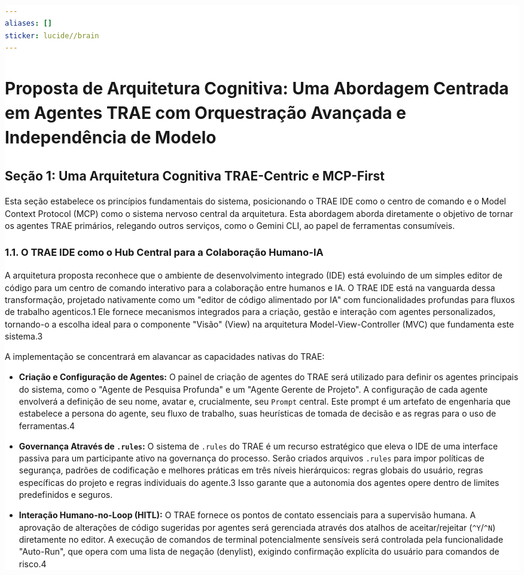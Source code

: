 ```yaml
---
aliases: []
sticker: lucide//brain
---
```

# Proposta de Arquitetura Cognitiva: Uma Abordagem Centrada em Agentes TRAE com Orquestração Avançada e Independência de Modelo

## Seção 1: Uma Arquitetura Cognitiva TRAE-Centric e MCP-First

Esta seção estabelece os princípios fundamentais do sistema, posicionando o TRAE IDE como o centro de comando e o Model Context Protocol (MCP) como o sistema nervoso central da arquitetura. Esta abordagem aborda diretamente o objetivo de tornar os agentes TRAE primários, relegando outros serviços, como o Gemini CLI, ao papel de ferramentas consumíveis.

### 1.1. O TRAE IDE como o Hub Central para a Colaboração Humano-IA

A arquitetura proposta reconhece que o ambiente de desenvolvimento integrado (IDE) está evoluindo de um simples editor de código para um centro de comando interativo para a colaboração entre humanos e IA. O TRAE IDE está na vanguarda dessa transformação, projetado nativamente como um "editor de código alimentado por IA" com funcionalidades profundas para fluxos de trabalho agenticos.1 Ele fornece mecanismos integrados para a criação, gestão e interação com agentes personalizados, tornando-o a escolha ideal para o componente "Visão" (View) na arquitetura Model-View-Controller (MVC) que fundamenta este sistema.3

A implementação se concentrará em alavancar as capacidades nativas do TRAE:

- **Criação e Configuração de Agentes:** O painel de criação de agentes do TRAE será utilizado para definir os agentes principais do sistema, como o "Agente de Pesquisa Profunda" e um "Agente Gerente de Projeto". A configuração de cada agente envolverá a definição de seu nome, avatar e, crucialmente, seu `Prompt` central. Este prompt é um artefato de engenharia que estabelece a persona do agente, seu fluxo de trabalho, suas heurísticas de tomada de decisão e as regras para o uso de ferramentas.4
    
- **Governança Através de `.rules`:** O sistema de `.rules` do TRAE é um recurso estratégico que eleva o IDE de uma interface passiva para um participante ativo na governança do processo. Serão criados arquivos `.rules` para impor políticas de segurança, padrões de codificação e melhores práticas em três níveis hierárquicos: regras globais do usuário, regras específicas do projeto e regras individuais do agente.3 Isso garante que a autonomia dos agentes opere dentro de limites predefinidos e seguros.
    
- **Interação Humano-no-Loop (HITL):** O TRAE fornece os pontos de contato essenciais para a supervisão humana. A aprovação de alterações de código sugeridas por agentes será gerenciada através dos atalhos de aceitar/rejeitar (`^Y`/`^N`) diretamente no editor. A execução de comandos de terminal potencialmente sensíveis será controlada pela funcionalidade "Auto-Run", que opera com uma lista de negação (denylist), exigindo confirmação explícita do usuário para comandos de risco.4
    
